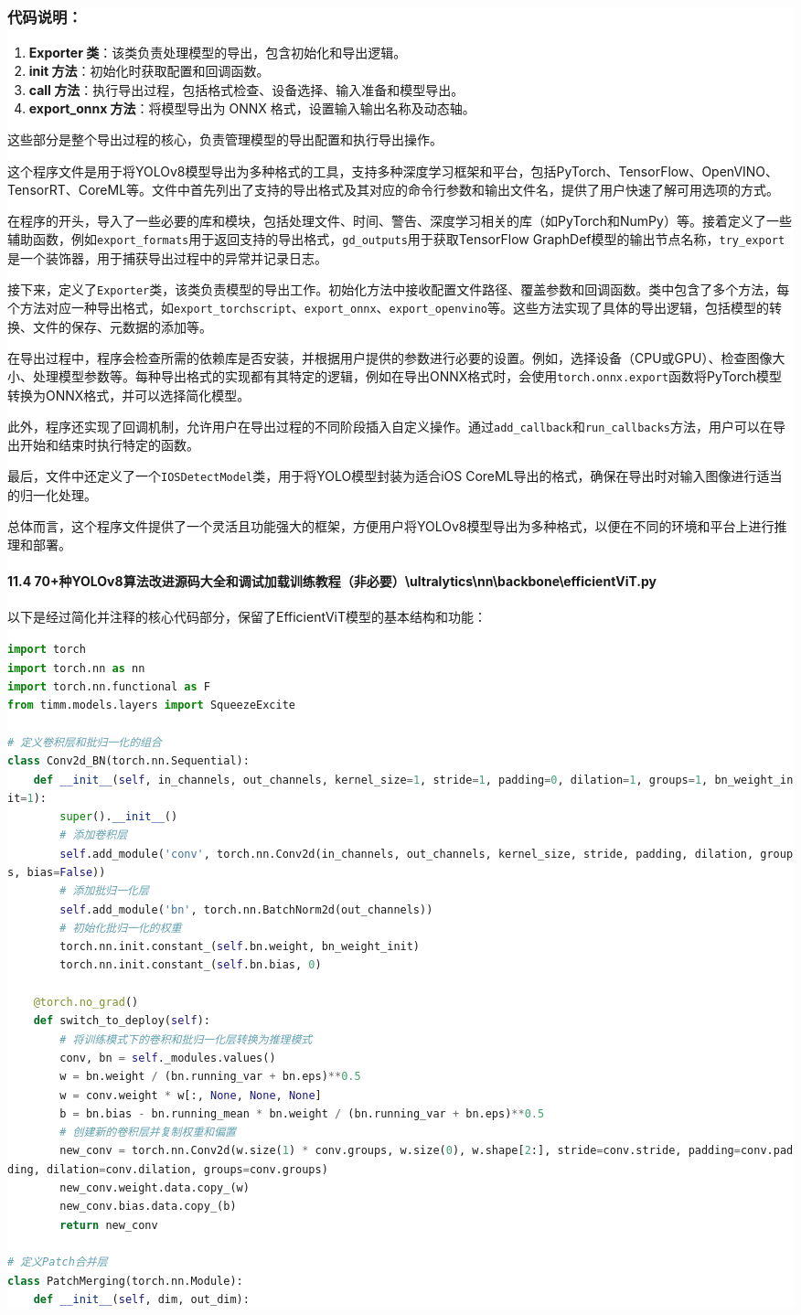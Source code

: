 ### 代码说明：
1. **Exporter 类**：该类负责处理模型的导出，包含初始化和导出逻辑。
2. **__init__ 方法**：初始化时获取配置和回调函数。
3. **__call__ 方法**：执行导出过程，包括格式检查、设备选择、输入准备和模型导出。
4. **export_onnx 方法**：将模型导出为 ONNX 格式，设置输入输出名称及动态轴。

这些部分是整个导出过程的核心，负责管理模型的导出配置和执行导出操作。

这个程序文件是用于将YOLOv8模型导出为多种格式的工具，支持多种深度学习框架和平台，包括PyTorch、TensorFlow、OpenVINO、TensorRT、CoreML等。文件中首先列出了支持的导出格式及其对应的命令行参数和输出文件名，提供了用户快速了解可用选项的方式。

在程序的开头，导入了一些必要的库和模块，包括处理文件、时间、警告、深度学习相关的库（如PyTorch和NumPy）等。接着定义了一些辅助函数，例如`export_formats`用于返回支持的导出格式，`gd_outputs`用于获取TensorFlow GraphDef模型的输出节点名称，`try_export`是一个装饰器，用于捕获导出过程中的异常并记录日志。

接下来，定义了`Exporter`类，该类负责模型的导出工作。初始化方法中接收配置文件路径、覆盖参数和回调函数。类中包含了多个方法，每个方法对应一种导出格式，如`export_torchscript`、`export_onnx`、`export_openvino`等。这些方法实现了具体的导出逻辑，包括模型的转换、文件的保存、元数据的添加等。

在导出过程中，程序会检查所需的依赖库是否安装，并根据用户提供的参数进行必要的设置。例如，选择设备（CPU或GPU）、检查图像大小、处理模型参数等。每种导出格式的实现都有其特定的逻辑，例如在导出ONNX格式时，会使用`torch.onnx.export`函数将PyTorch模型转换为ONNX格式，并可以选择简化模型。

此外，程序还实现了回调机制，允许用户在导出过程的不同阶段插入自定义操作。通过`add_callback`和`run_callbacks`方法，用户可以在导出开始和结束时执行特定的函数。

最后，文件中还定义了一个`IOSDetectModel`类，用于将YOLO模型封装为适合iOS CoreML导出的格式，确保在导出时对输入图像进行适当的归一化处理。

总体而言，这个程序文件提供了一个灵活且功能强大的框架，方便用户将YOLOv8模型导出为多种格式，以便在不同的环境和平台上进行推理和部署。

#### 11.4 70+种YOLOv8算法改进源码大全和调试加载训练教程（非必要）\ultralytics\nn\backbone\efficientViT.py

以下是经过简化并注释的核心代码部分，保留了EfficientViT模型的基本结构和功能：

```python
import torch
import torch.nn as nn
import torch.nn.functional as F
from timm.models.layers import SqueezeExcite

# 定义卷积层和批归一化的组合
class Conv2d_BN(torch.nn.Sequential):
    def __init__(self, in_channels, out_channels, kernel_size=1, stride=1, padding=0, dilation=1, groups=1, bn_weight_init=1):
        super().__init__()
        # 添加卷积层
        self.add_module('conv', torch.nn.Conv2d(in_channels, out_channels, kernel_size, stride, padding, dilation, groups, bias=False))
        # 添加批归一化层
        self.add_module('bn', torch.nn.BatchNorm2d(out_channels))
        # 初始化批归一化的权重
        torch.nn.init.constant_(self.bn.weight, bn_weight_init)
        torch.nn.init.constant_(self.bn.bias, 0)

    @torch.no_grad()
    def switch_to_deploy(self):
        # 将训练模式下的卷积和批归一化层转换为推理模式
        conv, bn = self._modules.values()
        w = bn.weight / (bn.running_var + bn.eps)**0.5
        w = conv.weight * w[:, None, None, None]
        b = bn.bias - bn.running_mean * bn.weight / (bn.running_var + bn.eps)**0.5
        # 创建新的卷积层并复制权重和偏置
        new_conv = torch.nn.Conv2d(w.size(1) * conv.groups, w.size(0), w.shape[2:], stride=conv.stride, padding=conv.padding, dilation=conv.dilation, groups=conv.groups)
        new_conv.weight.data.copy_(w)
        new_conv.bias.data.copy_(b)
        return new_conv

# 定义Patch合并层
class PatchMerging(torch.nn.Module):
    def __init__(self, dim, out_dim):
```